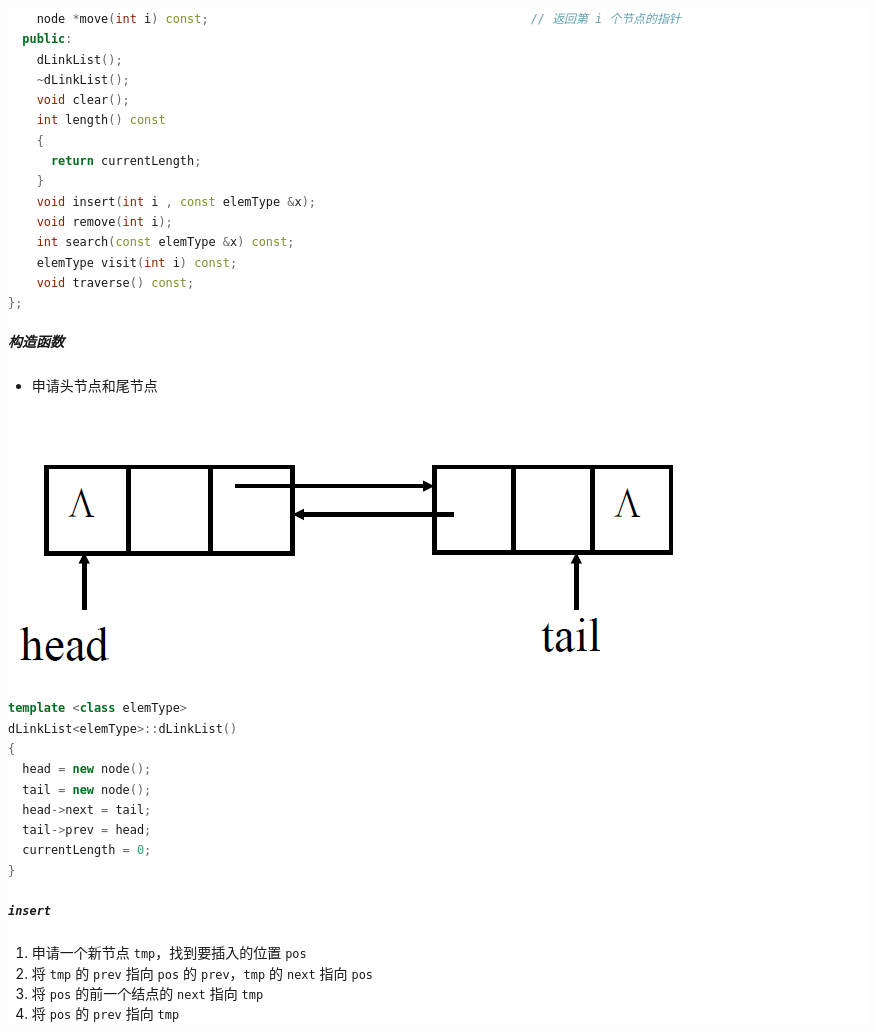 ```cpp
    node *move(int i) const;                                             // 返回第 i 个节点的指针
  public:
    dLinkList();
    ~dLinkList();
    void clear();
    int length() const
    {
      return currentLength;
    }
    void insert(int i , const elemType &x);
    void remove(int i);
    int search(const elemType &x) const;
    elemType visit(int i) const;
    void traverse() const;
};
```

##### 构造函数

- 申请头节点和尾节点

![dLinkList](https://raw.githubusercontent.com/dcldyhb/Freshman-Notes-Image-Host/main/img/202503291715359.png)

```cpp
template <class elemType>
dLinkList<elemType>::dLinkList()
{
  head = new node();
  tail = new node();
  head->next = tail;
  tail->prev = head;
  currentLength = 0;
}
```

##### `insert`

1. 申请一个新节点 `tmp`，找到要插入的位置 `pos`
2. 将 `tmp` 的 `prev` 指向 `pos` 的 `prev`，`tmp` 的 `next` 指向 `pos`
3. 将 `pos` 的前一个结点的 `next` 指向 `tmp`
4. 将 `pos` 的 `prev` 指向 `tmp`
